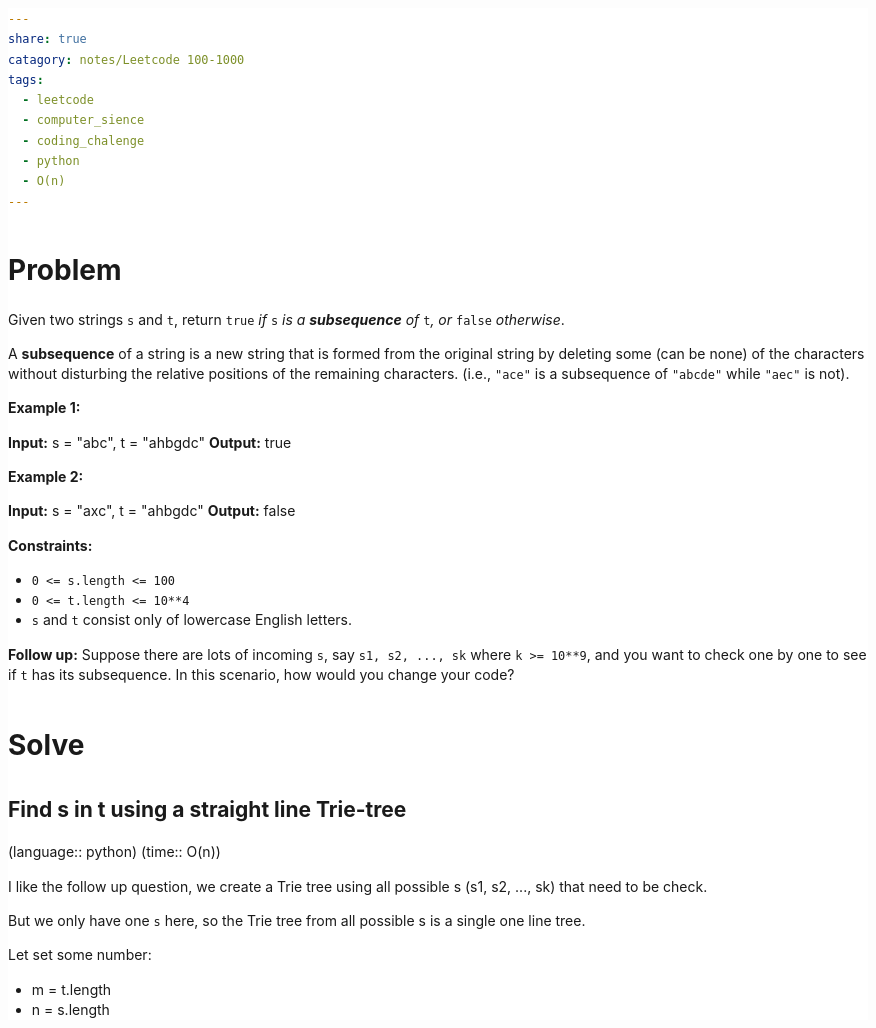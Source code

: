 ```yaml
---
share: true
catagory: notes/Leetcode 100-1000
tags:
  - leetcode
  - computer_sience
  - coding_chalenge
  - python
  - O(n)
---
```


# Problem

Given two strings `s` and `t`, return `true` _if_ `s` _is a **subsequence** of_ `t`_, or_ `false` _otherwise_.

A **subsequence** of a string is a new string that is formed from the original string by deleting some (can be none) of the characters without disturbing the relative positions of the remaining characters. (i.e., `"ace"` is a subsequence of `"abcde"` while `"aec"` is not).

**Example 1:**

**Input:** s = "abc", t = "ahbgdc"
**Output:** true

**Example 2:**

**Input:** s = "axc", t = "ahbgdc"
**Output:** false

**Constraints:**

- `0 <= s.length <= 100`
- `0 <= t.length <= 10**4`
- `s` and `t` consist only of lowercase English letters.

**Follow up:** Suppose there are lots of incoming `s`, say `s1, s2, ..., sk` where `k >= 10**9`, and you want to check one by one to see if `t` has its subsequence. In this scenario, how would you change your code?

# Solve

## Find s in t using a straight line Trie-tree
(language:: python) (time:: O(n))

I like the follow up question, we create a Trie tree using all possible s (s1, s2, ..., sk) that need to be check.

But we only have one `s` here, so the Trie tree from all possible s is a single one line tree.

Let set some number:
- m = t.length
- n = s.length
